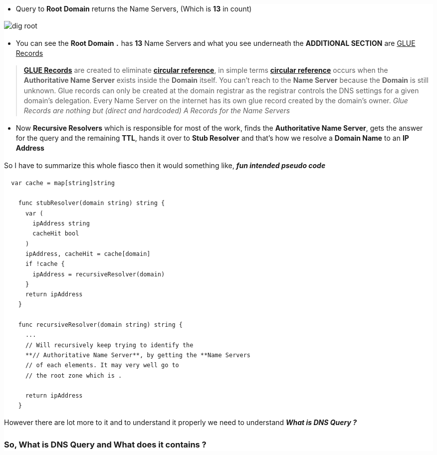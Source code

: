 * Query to **Root Domain** returns the Name Servers, (Which is **13** in count)

![dig root](https://cdn-images-1.medium.com/max/2756/1*S2FrWX88FCQ3bwbUHcUBzw.png)

* You can see the **Root Domain `.`** has **13** Name Servers and what you see underneath the **ADDITIONAL SECTION** are [GLUE Records](https://kb.wisc.edu/ddi/page.php?id=8959)

>  **[GLUE Records](https://kb.wisc.edu/ddi/page.php?id=8959)** are created to eliminate **[circular reference](https://community.akamai.com/customers/s/article/DNS-Circular-Detection-And-Looping?language=en_US)**, in simple terms **[circular reference](https://community.akamai.com/customers/s/article/DNS-Circular-Detection-And-Looping?language=en_US)** occurs when the **Authoritative Name Server** exists inside the **Domain** itself. You can’t reach to the **Name Server** because the **Domain** is still unknown. Glue records can only be created at the domain registrar as the registrar controls the DNS settings for a given domain’s delegation. Every Name Server on the internet has its own glue record created by the domain’s owner. 
>_Glue Records are nothing but (direct and hardcoded) A Records for the Name Servers_

* Now **Recursive Resolvers** which is responsible for most of the work, finds the **Authoritative Name Server**, gets the answer for the query and the remaining **TTL**, hands it over to **Stub Resolver** and that’s how we resolve a **Domain Name** to an **IP Address**

So I have to summarize this whole fiasco then it would something like, ***fun intended pseudo code***

```  
  var cache = map[string]string

    func stubResolver(domain string) string {
      var (
        ipAddress string
        cacheHit bool
      )
      ipAddress, cacheHit = cache[domain]
      if !cache {
        ipAddress = recursiveResolver(domain)
      }
      return ipAddress
    }

    func recursiveResolver(domain string) string {
      ...
      // Will recursively keep trying to identify the 
      **// Authoritative Name Server**, by getting the **Name Servers
      // of each elements. It may very well go to
      // the root zone which is .
      
      return ipAddress
    }
```

However there are lot more to it and to understand it properly we need to understand _**What is DNS Query ?**_

### So, What is DNS Query and What does it contains ?
